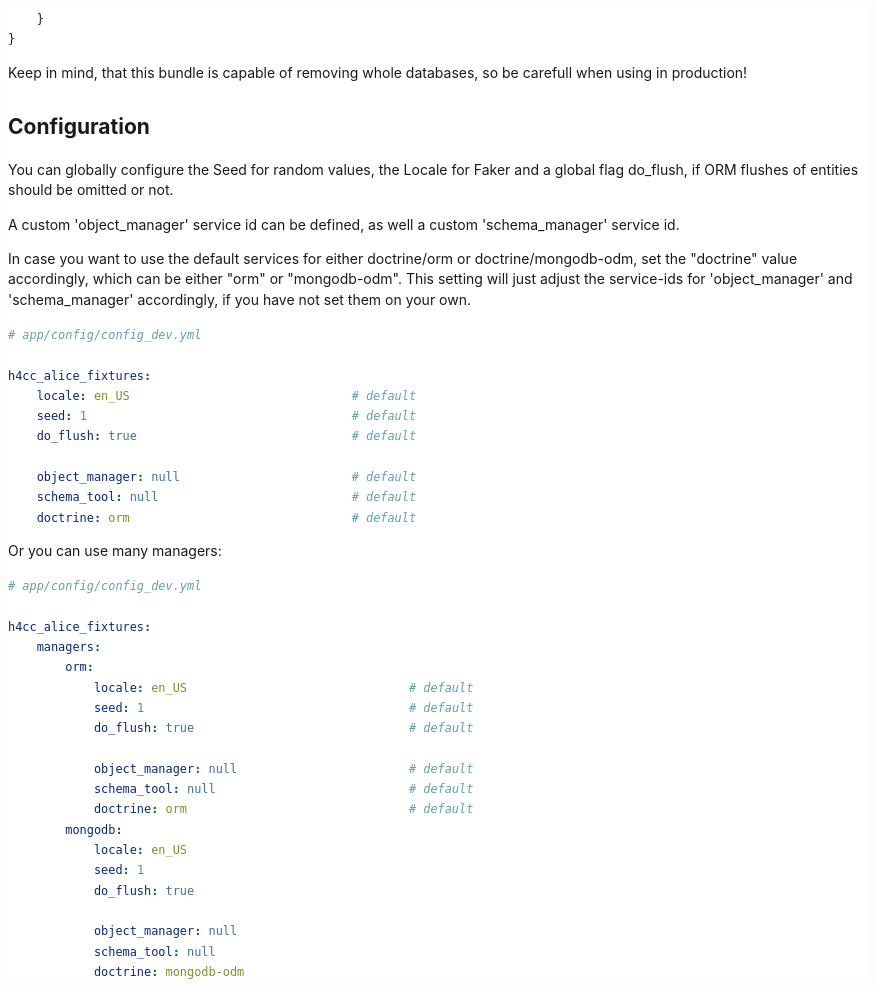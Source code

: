 ```php
    }
}
```
Keep in mind, that this bundle is capable of removing whole databases, so be carefull when using in production!


## Configuration

You can globally configure the Seed for random values, the Locale for Faker and a global flag do_flush,
if ORM flushes of entities should be omitted or not.

A custom 'object_manager' service id can be defined, as well a custom 'schema_manager' service id.

In case you want to use the default services for either doctrine/orm or doctrine/mongodb-odm, set the "doctrine" value accordingly, which can be either "orm" or "mongodb-odm".
This setting will just adjust the service-ids for 'object_manager' and 'schema_manager' accordingly, if you have not set them on your own.

```yaml
# app/config/config_dev.yml

h4cc_alice_fixtures:
    locale: en_US                               # default
    seed: 1                                     # default
    do_flush: true                              # default

    object_manager: null                        # default
    schema_tool: null                           # default
    doctrine: orm                               # default
```

Or you can use many managers:

```yaml
# app/config/config_dev.yml

h4cc_alice_fixtures:
    managers:
        orm:
            locale: en_US                               # default
            seed: 1                                     # default
            do_flush: true                              # default

            object_manager: null                        # default
            schema_tool: null                           # default
            doctrine: orm                               # default
        mongodb:
            locale: en_US
            seed: 1
            do_flush: true

            object_manager: null
            schema_tool: null
            doctrine: mongodb-odm
```
